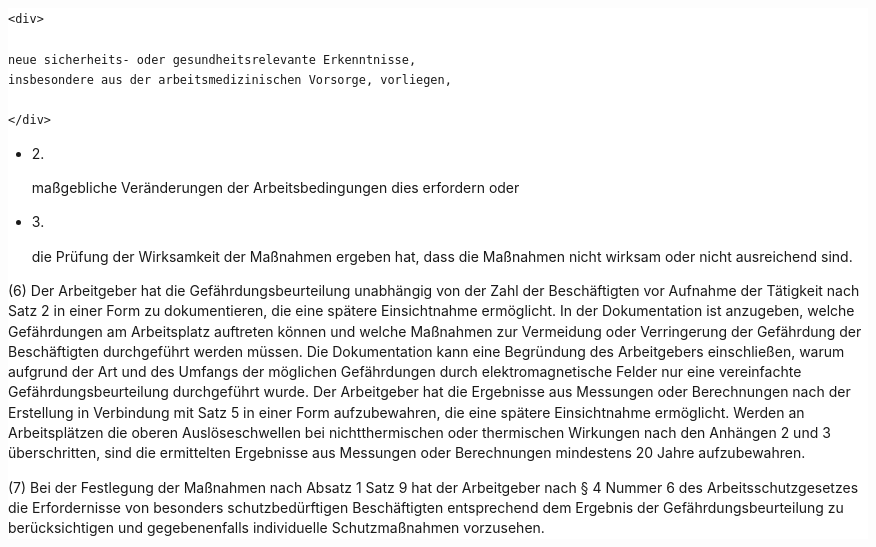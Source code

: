     <div>
    
    neue sicherheits- oder gesundheitsrelevante Erkenntnisse,
    insbesondere aus der arbeitsmedizinischen Vorsorge, vorliegen,
    
    </div>

  - 2\.
    
    <div>
    
    maßgebliche Veränderungen der Arbeitsbedingungen dies erfordern oder
    
    </div>

  - 3\.
    
    <div>
    
    die Prüfung der Wirksamkeit der Maßnahmen ergeben hat, dass die
    Maßnahmen nicht wirksam oder nicht ausreichend sind.
    
    </div>

</div>

<div class="jurAbsatz">

(6) Der Arbeitgeber hat die Gefährdungsbeurteilung unabhängig von der
Zahl der Beschäftigten vor Aufnahme der Tätigkeit nach Satz 2 in einer
Form zu dokumentieren, die eine spätere Einsichtnahme ermöglicht. In der
Dokumentation ist anzugeben, welche Gefährdungen am Arbeitsplatz
auftreten können und welche Maßnahmen zur Vermeidung oder Verringerung
der Gefährdung der Beschäftigten durchgeführt werden müssen. Die
Dokumentation kann eine Begründung des Arbeitgebers einschließen, warum
aufgrund der Art und des Umfangs der möglichen Gefährdungen durch
elektromagnetische Felder nur eine vereinfachte Gefährdungsbeurteilung
durchgeführt wurde. Der Arbeitgeber hat die Ergebnisse aus Messungen
oder Berechnungen nach der Erstellung in Verbindung mit Satz 5 in einer
Form aufzubewahren, die eine spätere Einsichtnahme ermöglicht. Werden an
Arbeitsplätzen die oberen Auslöseschwellen bei nichtthermischen oder
thermischen Wirkungen nach den Anhängen 2 und 3 überschritten, sind die
ermittelten Ergebnisse aus Messungen oder Berechnungen mindestens 20
Jahre aufzubewahren.

</div>

<div class="jurAbsatz">

(7) Bei der Festlegung der Maßnahmen nach Absatz 1 Satz 9 hat der
Arbeitgeber nach § 4 Nummer 6 des Arbeitsschutzgesetzes die
Erfordernisse von besonders schutzbedürftigen Beschäftigten entsprechend
dem Ergebnis der Gefährdungsbeurteilung zu berücksichtigen und
gegebenenfalls individuelle Schutzmaßnahmen vorzusehen.

</div>

</div>

</div>
